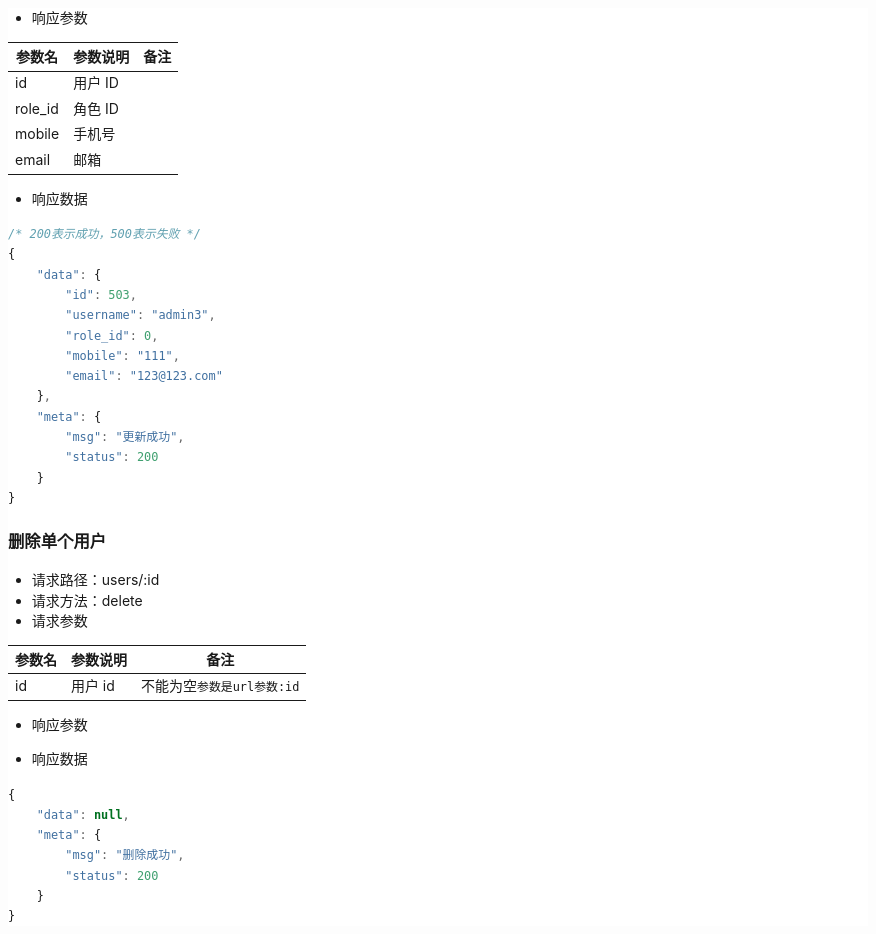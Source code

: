 * 响应参数

| 参数名     | 参数说明  | 备注   |
| ------- | ----- | ---- |
| id      | 用户 ID |      |
| role_id | 角色 ID |      |
| mobile  | 手机号   |      |
| email   | 邮箱    |      |

* 响应数据

```javascript
/* 200表示成功，500表示失败 */
{
    "data": {
        "id": 503,
        "username": "admin3",
        "role_id": 0,
        "mobile": "111",
        "email": "123@123.com"
    },
    "meta": {
        "msg": "更新成功",
        "status": 200
    }
}
```

### 删除单个用户

* 请求路径：users/:id
* 请求方法：delete
* 请求参数

| 参数名  | 参数说明  | 备注                |
| ---- | ----- | ----------------- |
| id   | 用户 id | 不能为空`参数是url参数:id` |

* 响应参数

* 响应数据

```javascript
{
    "data": null,
    "meta": {
        "msg": "删除成功",
        "status": 200
    }
}
```

